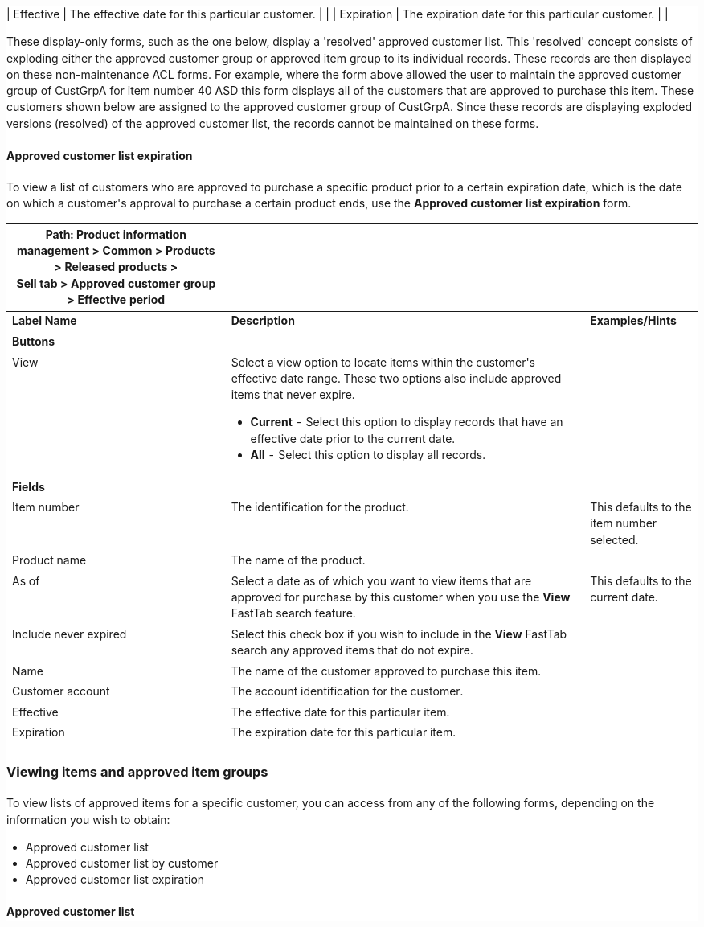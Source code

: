 | Effective | The effective date for this particular customer. |  |
| Expiration | The expiration date for this particular customer. |  |

These display-only forms, such as the one below, display a 'resolved' approved customer list. This 'resolved' concept consists of exploding either the approved customer group or approved item group to its individual records. These records are then displayed on these non-maintenance ACL forms. For example, where the form above allowed the user to maintain the approved customer group of CustGrpA for item number 40 ASD this form displays all of the customers that are approved to purchase this item. These customers shown below are assigned to the approved customer group of CustGrpA. Since these records are displaying exploded versions (resolved) of the approved customer list, the records cannot be maintained on these forms.

#### Approved customer list expiration

To view a list of customers who are approved to purchase a specific product prior to a certain expiration date, which is the date on which a customer's approval to purchase a certain product ends, use the **Approved customer list expiration** form.

| **Path: Product information management \> Common \> Products \> Released products \>**</br>**Sell tab \> Approved customer group \> Effective period** | &nbsp; | &nbsp; |
|-------------------------|-------------------------|-------------------------|
| **Label Name** | **Description** | **Examples/Hints** |
| **Buttons** | &nbsp; | &nbsp; |
| View | Select a view option to locate items within the customer's effective date range. These two options also include approved items that never expire.<ul><li>**Current** - Select this option to display records that have an effective date prior to the current date.</li><li>**All** - Select this option to display all records.</li></ul> |  |
| **Fields** | &nbsp; | &nbsp; |
| Item number | The identification for the product. | This defaults to the item number selected. |
| Product name | The name of the product. |  |
| As of | Select a date as of which you want to view items that are approved for purchase by this customer when you use the **View** FastTab search feature. | This defaults to the current date. |
| Include never expired | Select this check box if you wish to include in the **View** FastTab search any approved items that do not expire. |  |
| Name | The name of the customer approved to purchase this item. |  |
| Customer account | The account identification for the customer. |  |
| Effective | The effective date for this particular item. |  |
| Expiration | The expiration date for this particular item. |  |

### Viewing items and approved item groups

To view lists of approved items for a specific customer, you can access from any of the following forms, depending on the information you wish to obtain:

- Approved customer list
- Approved customer list by customer
- Approved customer list expiration

#### Approved customer list
